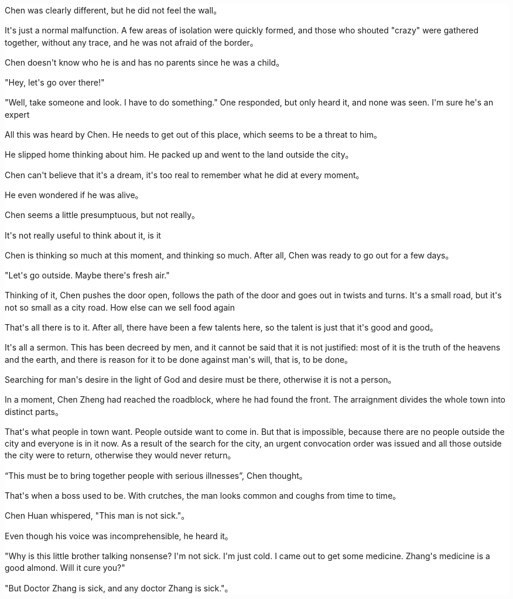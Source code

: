 Chen was clearly different, but he did not feel the wall。

It's just a normal malfunction. A few areas of isolation were quickly formed, and those who shouted "crazy" were gathered together, without any trace, and he was not afraid of the border。

Chen doesn't know who he is and has no parents since he was a child。

"Hey, let's go over there!"

"Well, take someone and look. I have to do something." One responded, but only heard it, and none was seen. I'm sure he's an expert

All this was heard by Chen. He needs to get out of this place, which seems to be a threat to him。

He slipped home thinking about him. He packed up and went to the land outside the city。

Chen can't believe that it's a dream, it's too real to remember what he did at every moment。

He even wondered if he was alive。

Chen seems a little presumptuous, but not really。

It's not really useful to think about it, is it

Chen is thinking so much at this moment, and thinking so much. After all, Chen was ready to go out for a few days。

"Let's go outside. Maybe there's fresh air."

Thinking of it, Chen pushes the door open, follows the path of the door and goes out in twists and turns. It's a small road, but it's not so small as a city road. How else can we sell food again

That's all there is to it. After all, there have been a few talents here, so the talent is just that it's good and good。

It's all a sermon. This has been decreed by men, and it cannot be said that it is not justified: most of it is the truth of the heavens and the earth, and there is reason for it to be done against man's will, that is, to be done。

Searching for man's desire in the light of God and desire must be there, otherwise it is not a person。

In a moment, Chen Zheng had reached the roadblock, where he had found the front. The arraignment divides the whole town into distinct parts。

That's what people in town want. People outside want to come in. But that is impossible, because there are no people outside the city and everyone is in it now. As a result of the search for the city, an urgent convocation order was issued and all those outside the city were to return, otherwise they would never return。

“This must be to bring together people with serious illnesses”, Chen thought。

That's when a boss used to be. With crutches, the man looks common and coughs from time to time。

Chen Huan whispered, "This man is not sick."。

Even though his voice was incomprehensible, he heard it。

"Why is this little brother talking nonsense? I'm not sick. I'm just cold. I came out to get some medicine. Zhang's medicine is a good almond. Will it cure you?"

"But Doctor Zhang is sick, and any doctor Zhang is sick."。
